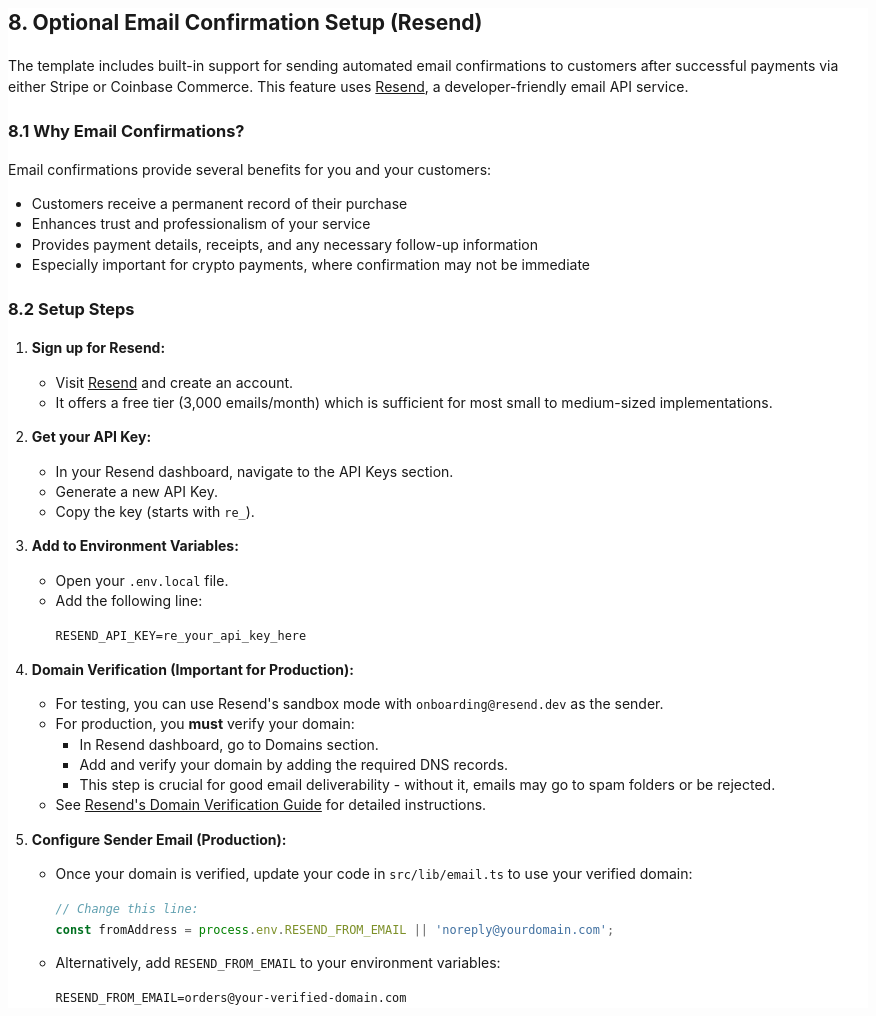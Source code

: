 ## 8. Optional Email Confirmation Setup (Resend)

The template includes built-in support for sending automated email confirmations to customers after successful payments via either Stripe or Coinbase Commerce. This feature uses [Resend](https://resend.com), a developer-friendly email API service.

### 8.1 Why Email Confirmations?

Email confirmations provide several benefits for you and your customers:
- Customers receive a permanent record of their purchase
- Enhances trust and professionalism of your service
- Provides payment details, receipts, and any necessary follow-up information
- Especially important for crypto payments, where confirmation may not be immediate

### 8.2 Setup Steps

1. **Sign up for Resend:**
   - Visit [Resend](https://resend.com/) and create an account.
   - It offers a free tier (3,000 emails/month) which is sufficient for most small to medium-sized implementations.

2. **Get your API Key:**
   - In your Resend dashboard, navigate to the API Keys section.
   - Generate a new API Key.
   - Copy the key (starts with `re_`).

3. **Add to Environment Variables:**
   - Open your `.env.local` file.
   - Add the following line:
     ```
     RESEND_API_KEY=re_your_api_key_here
     ```

4. **Domain Verification (Important for Production):**
   - For testing, you can use Resend's sandbox mode with `onboarding@resend.dev` as the sender.
   - For production, you **must** verify your domain:
     - In Resend dashboard, go to Domains section.
     - Add and verify your domain by adding the required DNS records.
     - This step is crucial for good email deliverability - without it, emails may go to spam folders or be rejected.
   - See [Resend's Domain Verification Guide](https://resend.com/docs/dashboard/domains/introduction) for detailed instructions.

5. **Configure Sender Email (Production):**
   - Once your domain is verified, update your code in `src/lib/email.ts` to use your verified domain:
     ```typescript
     // Change this line:
     const fromAddress = process.env.RESEND_FROM_EMAIL || 'noreply@yourdomain.com';
     ```
   - Alternatively, add `RESEND_FROM_EMAIL` to your environment variables:
     ```
     RESEND_FROM_EMAIL=orders@your-verified-domain.com
     ```
